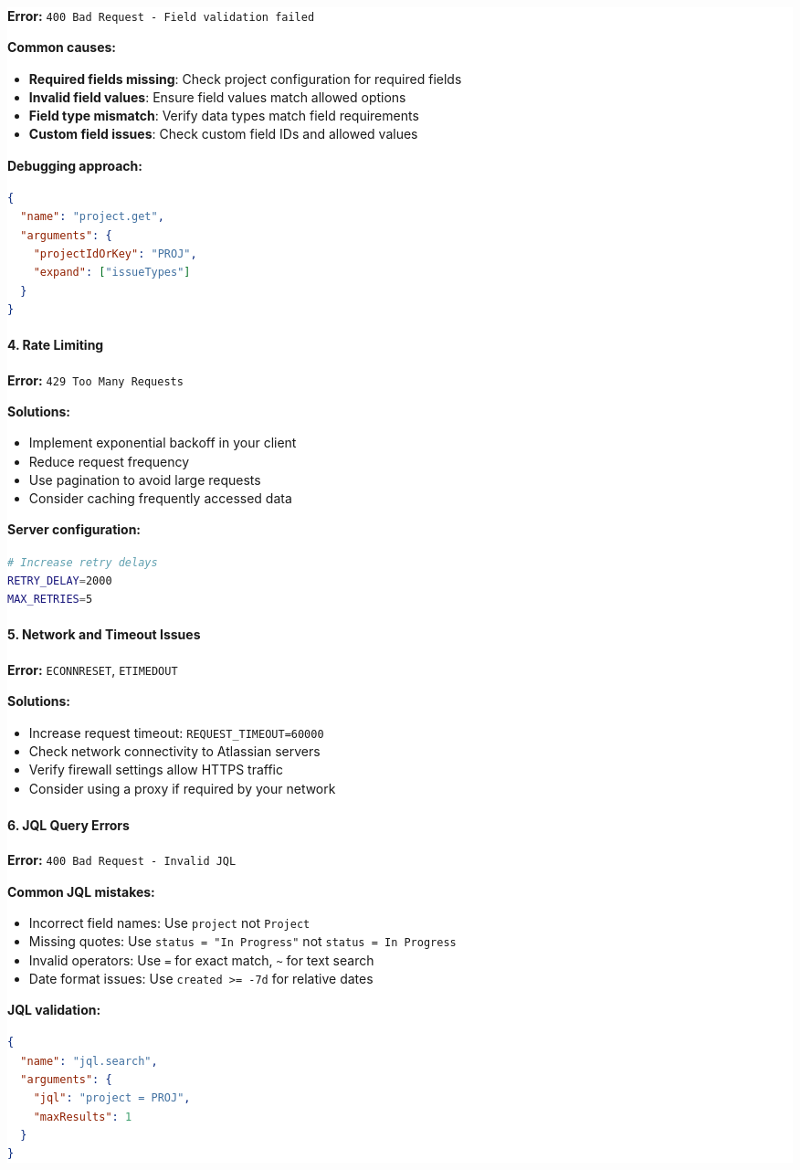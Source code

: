 **Error:** `400 Bad Request - Field validation failed`

**Common causes:**
- **Required fields missing**: Check project configuration for required fields
- **Invalid field values**: Ensure field values match allowed options
- **Field type mismatch**: Verify data types match field requirements
- **Custom field issues**: Check custom field IDs and allowed values

**Debugging approach:**
```json
{
  "name": "project.get",
  "arguments": {
    "projectIdOrKey": "PROJ",
    "expand": ["issueTypes"]
  }
}
```

#### 4. Rate Limiting

**Error:** `429 Too Many Requests`

**Solutions:**
- Implement exponential backoff in your client
- Reduce request frequency
- Use pagination to avoid large requests
- Consider caching frequently accessed data

**Server configuration:**
```bash
# Increase retry delays
RETRY_DELAY=2000
MAX_RETRIES=5
```

#### 5. Network and Timeout Issues

**Error:** `ECONNRESET`, `ETIMEDOUT`

**Solutions:**
- Increase request timeout: `REQUEST_TIMEOUT=60000`
- Check network connectivity to Atlassian servers
- Verify firewall settings allow HTTPS traffic
- Consider using a proxy if required by your network

#### 6. JQL Query Errors

**Error:** `400 Bad Request - Invalid JQL`

**Common JQL mistakes:**
- Incorrect field names: Use `project` not `Project`
- Missing quotes: Use `status = "In Progress"` not `status = In Progress`
- Invalid operators: Use `=` for exact match, `~` for text search
- Date format issues: Use `created >= -7d` for relative dates

**JQL validation:**
```json
{
  "name": "jql.search",
  "arguments": {
    "jql": "project = PROJ",
    "maxResults": 1
  }
}
```
